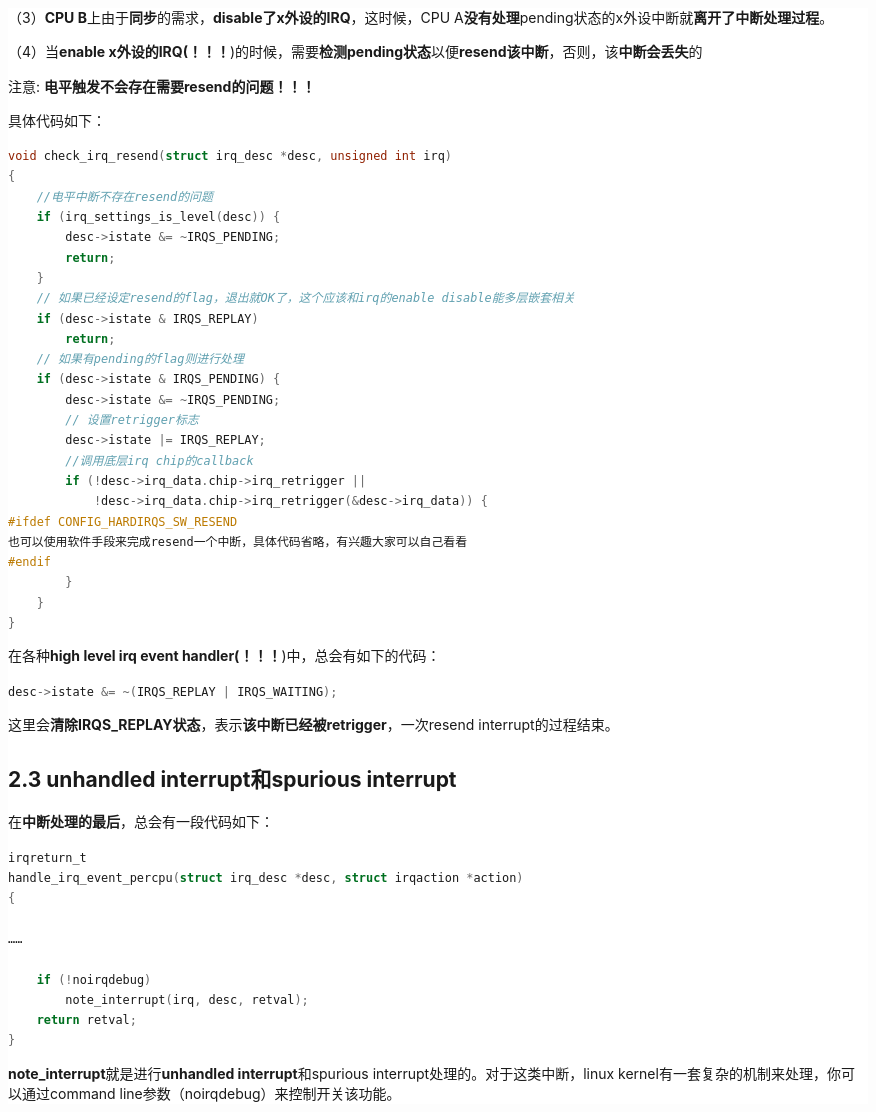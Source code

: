 （3）**CPU B**上由于**同步**的需求，**disable了x外设的IRQ**，这时候，CPU A**没有处理**pending状态的x外设中断就**离开了中断处理过程**。

（4）当**enable x外设的IRQ(！！！**)的时候，需要**检测pending状态**以便**resend该中断**，否则，该**中断会丢失**的

注意: **电平触发不会存在需要resend的问题！！！**

具体代码如下：

```c
void check_irq_resend(struct irq_desc *desc, unsigned int irq) 
{ 
    //电平中断不存在resend的问题
    if (irq_settings_is_level(desc)) {
        desc->istate &= ~IRQS_PENDING; 
        return; 
    } 
    // 如果已经设定resend的flag，退出就OK了，这个应该和irq的enable disable能多层嵌套相关
    if (desc->istate & IRQS_REPLAY)
        return;        
    // 如果有pending的flag则进行处理
    if (desc->istate & IRQS_PENDING) {
        desc->istate &= ~IRQS_PENDING; 
        // 设置retrigger标志
        desc->istate |= IRQS_REPLAY;
        //调用底层irq chip的callback
        if (!desc->irq_data.chip->irq_retrigger || 
            !desc->irq_data.chip->irq_retrigger(&desc->irq_data)) {
#ifdef CONFIG_HARDIRQS_SW_RESEND 
也可以使用软件手段来完成resend一个中断，具体代码省略，有兴趣大家可以自己看看 
#endif 
        } 
    } 
}
```

在各种**high level irq event handler(！！！**)中，总会有如下的代码：

```c
desc->istate &= ~(IRQS_REPLAY | IRQS_WAITING);
```

这里会**清除IRQS\_REPLAY状态**，表示**该中断已经被retrigger**，一次resend interrupt的过程结束。

## 2.3 unhandled interrupt和spurious interrupt

在**中断处理的最后**，总会有一段代码如下：

```c
irqreturn_t 
handle_irq_event_percpu(struct irq_desc *desc, struct irqaction *action) 
{

……

    if (!noirqdebug) 
        note_interrupt(irq, desc, retval); 
    return retval; 
}
```
**note\_interrupt**就是进行**unhandled interrupt**和spurious interrupt处理的。对于这类中断，linux kernel有一套复杂的机制来处理，你可以通过command line参数（noirqdebug）来控制开关该功能。
